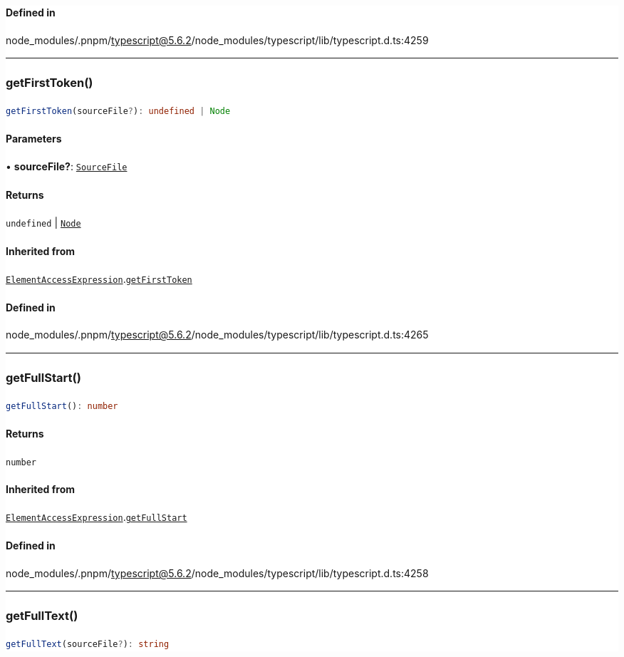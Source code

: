 #### Defined in

node\_modules/.pnpm/typescript@5.6.2/node\_modules/typescript/lib/typescript.d.ts:4259

***

### getFirstToken()

```ts
getFirstToken(sourceFile?): undefined | Node
```

#### Parameters

• **sourceFile?**: [`SourceFile`](SourceFile.md)

#### Returns

`undefined` \| [`Node`](Node.md)

#### Inherited from

[`ElementAccessExpression`](ElementAccessExpression.md).[`getFirstToken`](ElementAccessExpression.md#getfirsttoken)

#### Defined in

node\_modules/.pnpm/typescript@5.6.2/node\_modules/typescript/lib/typescript.d.ts:4265

***

### getFullStart()

```ts
getFullStart(): number
```

#### Returns

`number`

#### Inherited from

[`ElementAccessExpression`](ElementAccessExpression.md).[`getFullStart`](ElementAccessExpression.md#getfullstart)

#### Defined in

node\_modules/.pnpm/typescript@5.6.2/node\_modules/typescript/lib/typescript.d.ts:4258

***

### getFullText()

```ts
getFullText(sourceFile?): string
```
